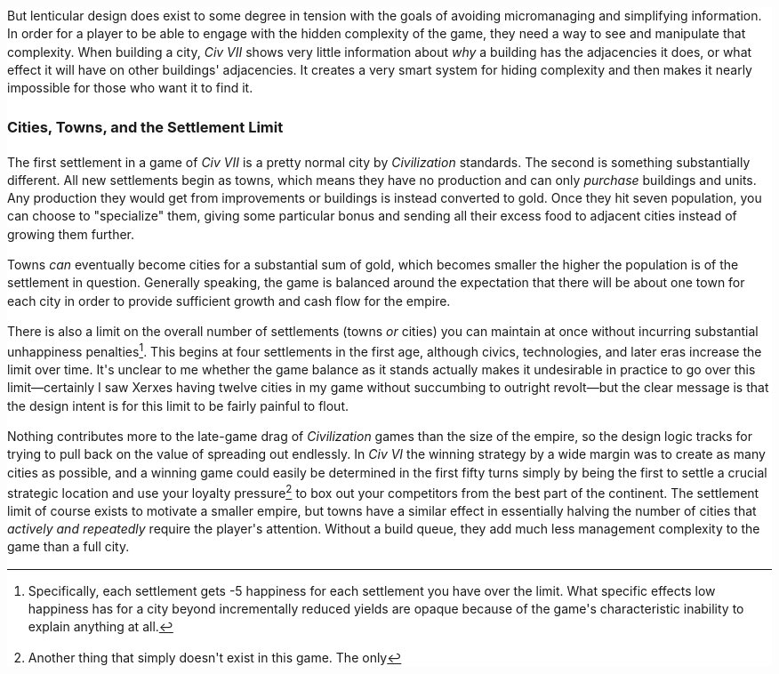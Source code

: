 [lenticular complexity]: https://magic.wizards.com/en/news/making-magic/lenticular-design-2014-12-15

[^rosewater]: I used to be a huge reader of Mark Rosewater when I was younger.
    Since then, I've soured on a lot of his design philosophy, especially after
    seeing so many situations where he's done an about-face without really
    grappling with why his thought process was wrong in the past. But I think
    this concept in particular is extremely valuable across contexts for
    understanding how (and why) to make something that's appealing for a range
    of experiences, investment levels, and needs.

But lenticular design does exist to some degree in tension with the goals of
avoiding micromanaging and simplifying information. In order for a player to be
able to engage with the hidden complexity of the game, they need a way to see
and manipulate that complexity. When building a city, _Civ VII_ shows very
little information about _why_ a building has the adjacencies it does, or what
effect it will have on other buildings' adjacencies. It creates a very smart
system for hiding complexity and then makes it nearly impossible for those who
want it to find it.

### Cities, Towns, and the Settlement Limit

The first settlement in a game of _Civ VII_ is a pretty normal city by
_Civilization_ standards. The second is something substantially different. All
new settlements begin as towns, which means they have no production and can only
*purchase* buildings and units. Any production they would get from improvements
or buildings is instead converted to gold. Once they hit seven population, you
can choose to "specialize" them, giving some particular bonus and sending all
their excess food to adjacent cities instead of growing them further.

Towns _can_ eventually become cities for a substantial sum of gold, which
becomes smaller the higher the population is of the settlement in question.
Generally speaking, the game is balanced around the expectation that there will
be about one town for each city in order to provide sufficient growth and cash
flow for the empire.

There is also a limit on the overall number of settlements (towns _or_ cities)
you can maintain at once without incurring substantial unhappiness
penalties[^unhappiness]. This begins at four settlements in the first age,
although civics, technologies, and later eras increase the limit over time. It's
unclear to me whether the game balance as it stands actually makes it
undesirable in practice to go over this limit—certainly I saw Xerxes having
twelve cities in my game without succumbing to outright revolt—but the clear
message is that the design intent is for this limit to be fairly painful to
flout.

[^unhappiness]: Specifically, each settlement gets -5 happiness for each
    settlement you have over the limit. What specific effects low happiness has
    for a city beyond incrementally reduced yields are opaque because of the
    game's characteristic inability to explain anything at all.

Nothing contributes more to the late-game drag of _Civilization_ games than the
size of the empire, so the design logic tracks for trying to pull back on the
value of spreading out endlessly. In _Civ VI_ the winning strategy by a wide
margin was to create as many cities as possible, and a winning game could easily
be determined in the first fifty turns simply by being the first to settle a
crucial strategic location and use your loyalty pressure[^loyalty] to box out
your competitors from the best part of the continent. The settlement limit of
course exists to motivate a smaller empire, but towns have a similar effect in
essentially halving the number of cities that *actively and repeatedly* require
the player's attention. Without a build queue, they add much less management
complexity to the game than a full city.


[^automate-workers]: Earlier games mitigated this micromanagement overload by
[^city-center-building]: With the exception of a single building slot available
[^loyalty]: Another thing that simply doesn't exist in this game. The only
[^usury]: One of my favorite tactics when playing _Civilization VI_ against AIs
[^cards]: Something that feels cool across many different games of many
[^old-buildings]: This is, in a sense, a solution to a problem posed by the new
[^ages]: Yes, there are only three ages in _Civ VII_: Antiquity, Exploration,